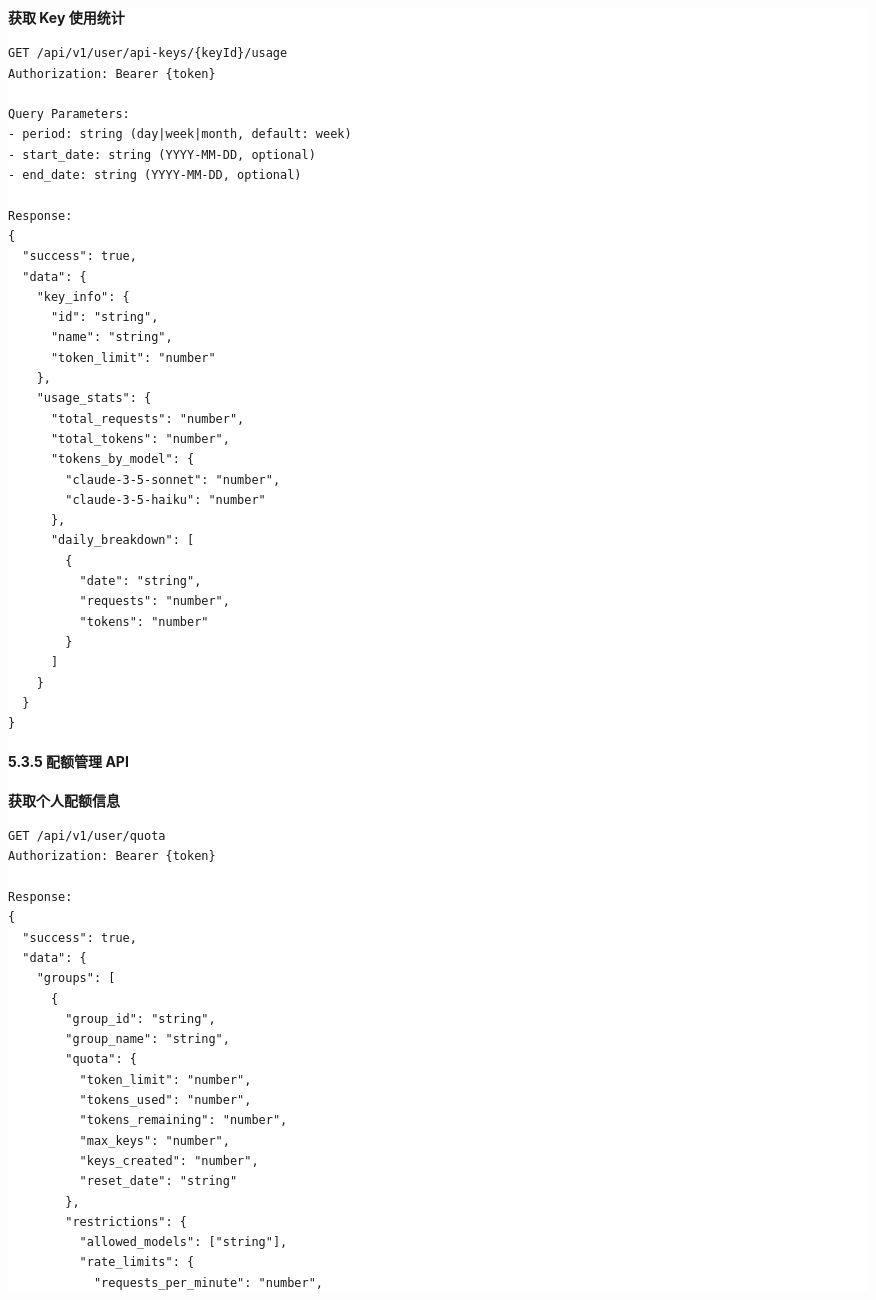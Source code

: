 **获取 Key 使用统计**
```http
GET /api/v1/user/api-keys/{keyId}/usage
Authorization: Bearer {token}

Query Parameters:
- period: string (day|week|month, default: week)
- start_date: string (YYYY-MM-DD, optional)
- end_date: string (YYYY-MM-DD, optional)

Response:
{
  "success": true,
  "data": {
    "key_info": {
      "id": "string",
      "name": "string",
      "token_limit": "number"
    },
    "usage_stats": {
      "total_requests": "number",
      "total_tokens": "number", 
      "tokens_by_model": {
        "claude-3-5-sonnet": "number",
        "claude-3-5-haiku": "number"
      },
      "daily_breakdown": [
        {
          "date": "string",
          "requests": "number",
          "tokens": "number"
        }
      ]
    }
  }
}
```

#### 5.3.5 配额管理 API

**获取个人配额信息**
```http
GET /api/v1/user/quota
Authorization: Bearer {token}

Response:
{
  "success": true,
  "data": {
    "groups": [
      {
        "group_id": "string",
        "group_name": "string",
        "quota": {
          "token_limit": "number",
          "tokens_used": "number",
          "tokens_remaining": "number",
          "max_keys": "number",
          "keys_created": "number",
          "reset_date": "string"
        },
        "restrictions": {
          "allowed_models": ["string"],
          "rate_limits": {
            "requests_per_minute": "number",
```